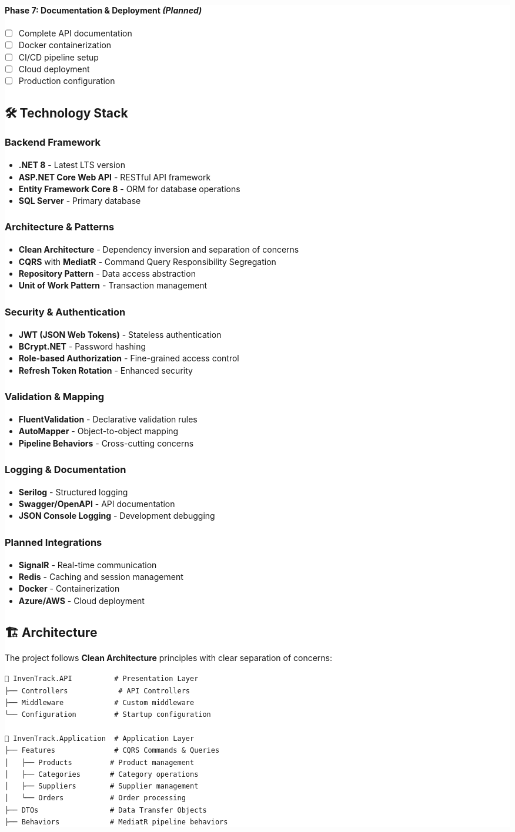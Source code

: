 #### Phase 7: Documentation & Deployment *(Planned)*
- [ ] Complete API documentation
- [ ] Docker containerization
- [ ] CI/CD pipeline setup
- [ ] Cloud deployment
- [ ] Production configuration

## 🛠️ Technology Stack

### Backend Framework
- **.NET 8** - Latest LTS version
- **ASP.NET Core Web API** - RESTful API framework
- **Entity Framework Core 8** - ORM for database operations
- **SQL Server** - Primary database

### Architecture & Patterns
- **Clean Architecture** - Dependency inversion and separation of concerns
- **CQRS** with **MediatR** - Command Query Responsibility Segregation
- **Repository Pattern** - Data access abstraction
- **Unit of Work Pattern** - Transaction management

### Security & Authentication
- **JWT (JSON Web Tokens)** - Stateless authentication
- **BCrypt.NET** - Password hashing
- **Role-based Authorization** - Fine-grained access control
- **Refresh Token Rotation** - Enhanced security

### Validation & Mapping
- **FluentValidation** - Declarative validation rules
- **AutoMapper** - Object-to-object mapping
- **Pipeline Behaviors** - Cross-cutting concerns

### Logging & Documentation
- **Serilog** - Structured logging
- **Swagger/OpenAPI** - API documentation
- **JSON Console Logging** - Development debugging

### Planned Integrations
- **SignalR** - Real-time communication
- **Redis** - Caching and session management
- **Docker** - Containerization
- **Azure/AWS** - Cloud deployment

## 🏗️ Architecture

The project follows **Clean Architecture** principles with clear separation of concerns:

```
📁 InvenTrack.API          # Presentation Layer
├── Controllers            # API Controllers
├── Middleware            # Custom middleware
└── Configuration         # Startup configuration

📁 InvenTrack.Application  # Application Layer
├── Features              # CQRS Commands & Queries
│   ├── Products         # Product management
│   ├── Categories       # Category operations
│   ├── Suppliers        # Supplier management
│   └── Orders           # Order processing
├── DTOs                 # Data Transfer Objects
├── Behaviors            # MediatR pipeline behaviors
```